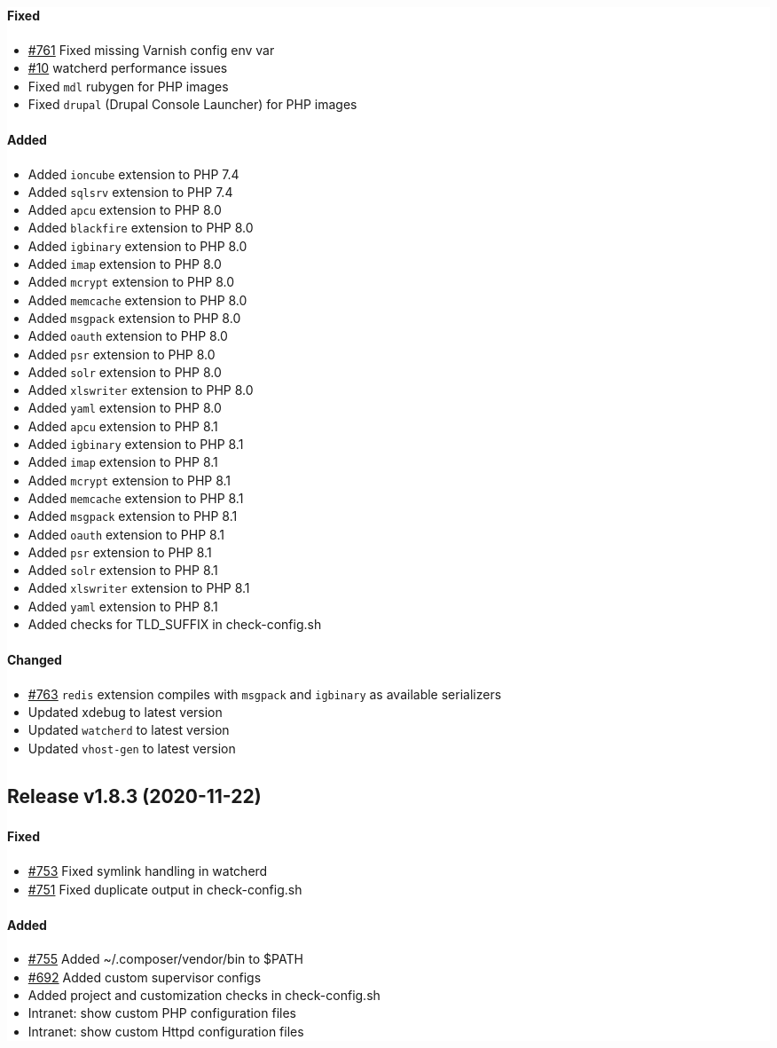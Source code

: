 #### Fixed
- [#761](https://github.com/cytopia/dreamdevbox/issues/761) Fixed missing Varnish config env var
- [#10](https://github.com/dreamdevbox/watcherd/issues/10) watcherd performance issues
- Fixed `mdl` rubygen for PHP images
- Fixed `drupal` (Drupal Console Launcher) for PHP images

#### Added
- Added `ioncube` extension to PHP 7.4
- Added `sqlsrv` extension to PHP 7.4
- Added `apcu` extension to PHP 8.0
- Added `blackfire` extension to PHP 8.0
- Added `igbinary` extension to PHP 8.0
- Added `imap` extension to PHP 8.0
- Added `mcrypt` extension to PHP 8.0
- Added `memcache` extension to PHP 8.0
- Added `msgpack` extension to PHP 8.0
- Added `oauth` extension to PHP 8.0
- Added `psr` extension to PHP 8.0
- Added `solr` extension to PHP 8.0
- Added `xlswriter` extension to PHP 8.0
- Added `yaml` extension to PHP 8.0
- Added `apcu` extension to PHP 8.1
- Added `igbinary` extension to PHP 8.1
- Added `imap` extension to PHP 8.1
- Added `mcrypt` extension to PHP 8.1
- Added `memcache` extension to PHP 8.1
- Added `msgpack` extension to PHP 8.1
- Added `oauth` extension to PHP 8.1
- Added `psr` extension to PHP 8.1
- Added `solr` extension to PHP 8.1
- Added `xlswriter` extension to PHP 8.1
- Added `yaml` extension to PHP 8.1
- Added checks for TLD_SUFFIX in check-config.sh

#### Changed
- [#763](https://github.com/cytopia/dreamdevbox/issues/764) `redis` extension compiles with `msgpack` and `igbinary` as available serializers
- Updated xdebug to latest version
- Updated `watcherd` to latest version
- Updated `vhost-gen` to latest version


## Release v1.8.3 (2020-11-22)

#### Fixed
- [#753](https://github.com/cytopia/dreamdevbox/issues/753) Fixed symlink handling in watcherd
- [#751](https://github.com/cytopia/dreamdevbox/issues/751) Fixed duplicate output in check-config.sh

#### Added
- [#755](https://github.com/cytopia/dreamdevbox/issues/755) Added ~/.composer/vendor/bin to $PATH
- [#692](https://github.com/cytopia/dreamdevbox/issues/692) Added custom supervisor configs
- Added project and customization checks in check-config.sh
- Intranet: show custom PHP configuration files
- Intranet: show custom Httpd configuration files

